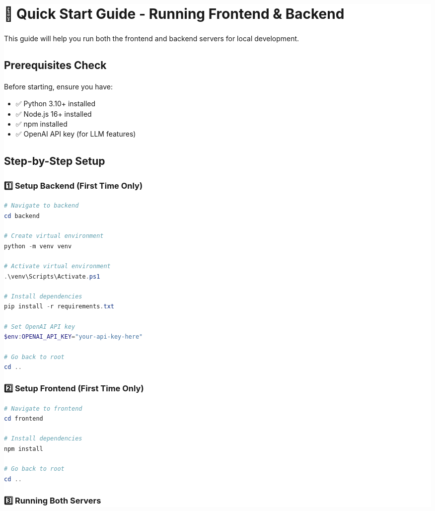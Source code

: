# 🚀 Quick Start Guide - Running Frontend & Backend

This guide will help you run both the frontend and backend servers for local development.

## Prerequisites Check

Before starting, ensure you have:
- ✅ Python 3.10+ installed
- ✅ Node.js 16+ installed
- ✅ npm installed
- ✅ OpenAI API key (for LLM features)

## Step-by-Step Setup

### 1️⃣ Setup Backend (First Time Only)

```powershell
# Navigate to backend
cd backend

# Create virtual environment
python -m venv venv

# Activate virtual environment
.\venv\Scripts\Activate.ps1

# Install dependencies
pip install -r requirements.txt

# Set OpenAI API key
$env:OPENAI_API_KEY="your-api-key-here"

# Go back to root
cd ..
```

### 2️⃣ Setup Frontend (First Time Only)

```powershell
# Navigate to frontend
cd frontend

# Install dependencies
npm install

# Go back to root
cd ..
```

### 3️⃣ Running Both Servers

